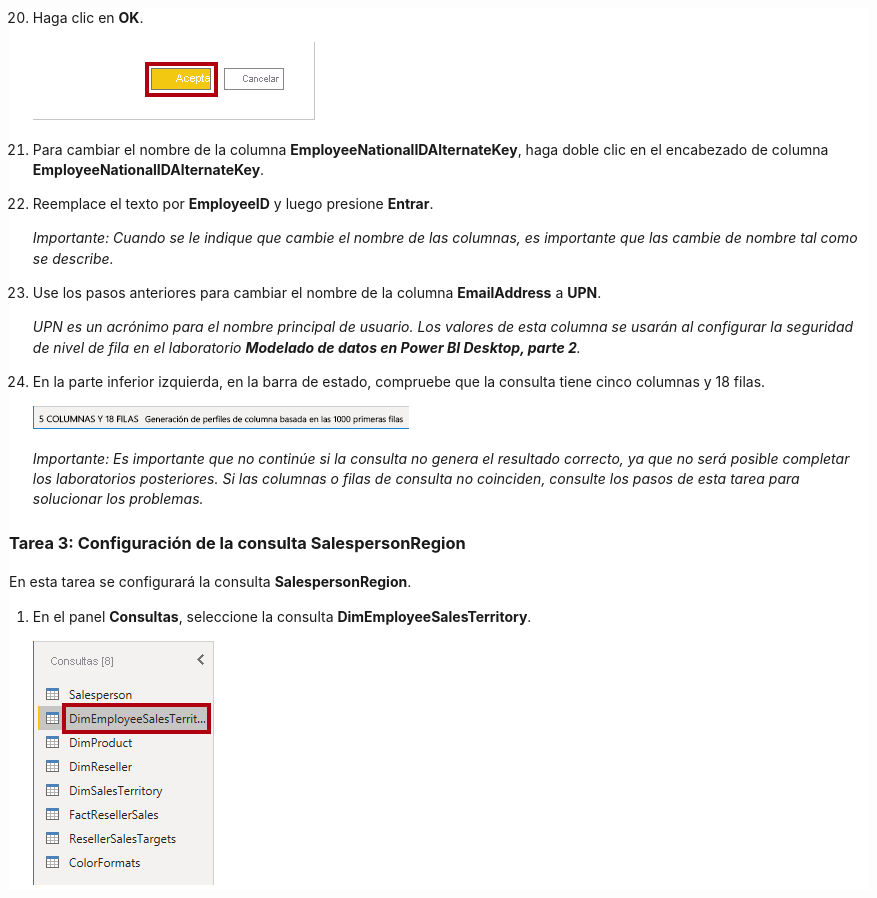 20. Haga clic en **OK**.

    ![Imagen 5636](Linked_image_Files/02-load-data-with-power-query-in-power-bi-desktop_image25.png)

21. Para cambiar el nombre de la columna **EmployeeNationalIDAlternateKey**, haga doble clic en el encabezado de columna **EmployeeNationalIDAlternateKey**.

22. Reemplace el texto por **EmployeeID** y luego presione **Entrar**.

    *Importante: Cuando se le indique que cambie el nombre de las columnas, es importante que las cambie de nombre tal como se describe.*

23. Use los pasos anteriores para cambiar el nombre de la columna **EmailAddress** a **UPN**.

    *UPN es un acrónimo para el nombre principal de usuario. Los valores de esta columna se usarán al configurar la seguridad de nivel de fila en el laboratorio **Modelado de datos en Power BI Desktop, parte 2**.*

24. En la parte inferior izquierda, en la barra de estado, compruebe que la consulta tiene cinco columnas y 18 filas.

    ![Imagen 5638](Linked_image_Files/02-load-data-with-power-query-in-power-bi-desktop_image26.png)

    *Importante: Es importante que no continúe si la consulta no genera el resultado correcto, ya que no será posible completar los laboratorios posteriores. Si las columnas o filas de consulta no coinciden, consulte los pasos de esta tarea para solucionar los problemas.*

### <a name="task-3-configure-the-salespersonregion-query"></a>**Tarea 3: Configuración de la consulta SalespersonRegion**

En esta tarea se configurará la consulta **SalespersonRegion**.

1. En el panel **Consultas**, seleccione la consulta **DimEmployeeSalesTerritory**.

    ![Imagen 5639](Linked_image_Files/02-load-data-with-power-query-in-power-bi-desktop_image27.png)
